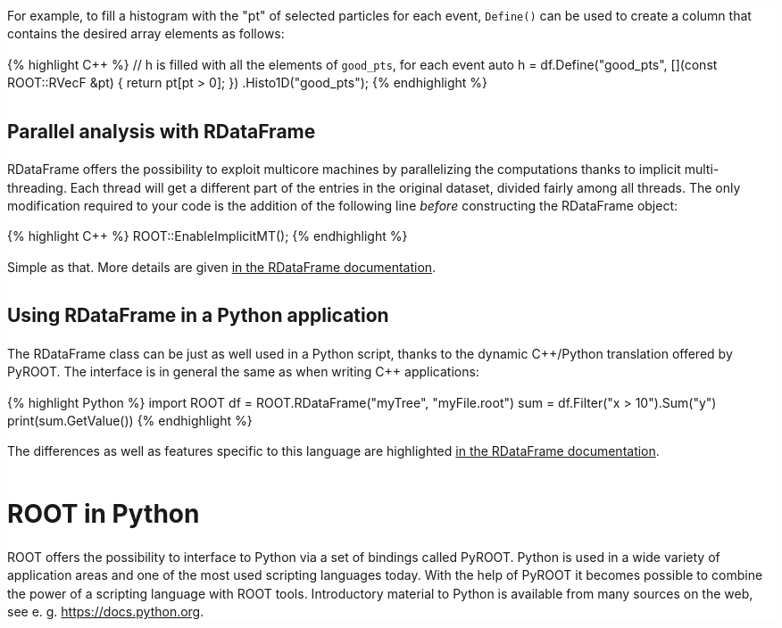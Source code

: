 For example, to fill a histogram with the "pt" of selected particles for each
event, `Define()` can be used to create a column that contains the desired array
elements as follows:

{% highlight C++ %}
// h is filled with all the elements of `good_pts`, for each event
auto h = df.Define("good_pts", [](const ROOT::RVecF &pt) { return pt[pt > 0]; })
           .Histo1D("good_pts");
{% endhighlight %}

## Parallel analysis with RDataFrame

RDataFrame offers the possibility to exploit multicore machines by parallelizing
the computations thanks to implicit multi-threading. Each thread will get a
different part of the entries in the original dataset, divided fairly among all
threads. The only modification required to your code is the addition of the
following line *before* constructing the RDataFrame object:

{% highlight C++ %}
ROOT::EnableImplicitMT();
{% endhighlight %}

Simple as that. More details are given
[in the RDataFrame documentation](https://root.cern/doc/master/classROOT_1_1RDataFrame.html#parallel-execution).

## Using RDataFrame in a Python application

The RDataFrame class can be just as well used in a Python script, thanks to the
dynamic C++/Python translation offered by PyROOT. The interface is in general
the same as when writing C++ applications:

{% highlight Python %}
import ROOT
df = ROOT.RDataFrame("myTree", "myFile.root")
sum = df.Filter("x > 10").Sum("y")
print(sum.GetValue())
{% endhighlight %}

The differences as well as features specific to this language are highlighted
[in the RDataFrame documentation](https://root.cern/doc/master/classROOT_1_1RDataFrame.html#python).

# ROOT in Python

ROOT offers the possibility to interface to Python via a set of bindings called
PyROOT.
Python is used in a wide variety of application areas and one of the most used
scripting languages today.
With the help of PyROOT it becomes possible to combine the power of a scripting
language with ROOT tools. Introductory material to Python is available from many
sources on the web, see e. g. https://docs.python.org.


[^1]: All ROOT classes' names start with the letter T. A notable exception is RooFit. In this context all classes' names are of the form Roo*.
[^2]: [This article]({{ 'blog/rainbow-color-map' | relative_url }}) gives more details about color map choice.
[^3]: To optimise the memory usage you might go for one byte (TH1C), short (TH1S), integer (TH1I), long64 (TH1L64) or double-precision (TH1D) bin-content.
[^4]: "Monte Carlo" simulation means that random numbers play a role here which is as crucial as in games of pure chance in the Casino of Monte Carlo.